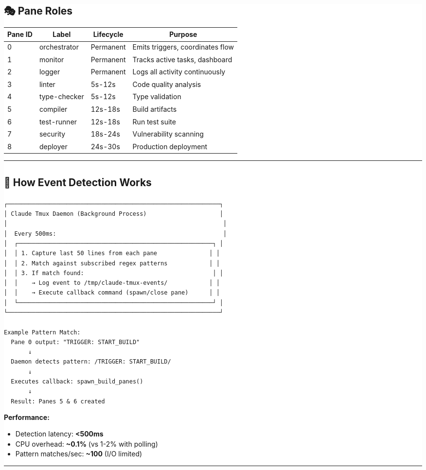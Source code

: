 ## 🎭 Pane Roles

| Pane ID | Label          | Lifecycle      | Purpose                          |
|---------|----------------|----------------|----------------------------------|
| 0       | orchestrator   | Permanent      | Emits triggers, coordinates flow |
| 1       | monitor        | Permanent      | Tracks active tasks, dashboard   |
| 2       | logger         | Permanent      | Logs all activity continuously   |
| 3       | linter         | 5s-12s         | Code quality analysis            |
| 4       | type-checker   | 5s-12s         | Type validation                  |
| 5       | compiler       | 12s-18s        | Build artifacts                  |
| 6       | test-runner    | 12s-18s        | Run test suite                   |
| 7       | security       | 18s-24s        | Vulnerability scanning           |
| 8       | deployer       | 24s-30s        | Production deployment            |

---

## 🧠 How Event Detection Works

```
┌─────────────────────────────────────────────────────────────┐
│ Claude Tmux Daemon (Background Process)                     │
│                                                              │
│  Every 500ms:                                                │
│  ┌────────────────────────────────────────────────────────┐ │
│  │ 1. Capture last 50 lines from each pane               │ │
│  │ 2. Match against subscribed regex patterns            │ │
│  │ 3. If match found:                                     │ │
│  │    → Log event to /tmp/claude-tmux-events/            │ │
│  │    → Execute callback command (spawn/close pane)      │ │
│  └────────────────────────────────────────────────────────┘ │
└─────────────────────────────────────────────────────────────┘

Example Pattern Match:
  Pane 0 output: "TRIGGER: START_BUILD"
       ↓
  Daemon detects pattern: /TRIGGER: START_BUILD/
       ↓
  Executes callback: spawn_build_panes()
       ↓
  Result: Panes 5 & 6 created
```

**Performance:**
- Detection latency: **<500ms**
- CPU overhead: **~0.1%** (vs 1-2% with polling)
- Pattern matches/sec: **~100** (I/O limited)

---